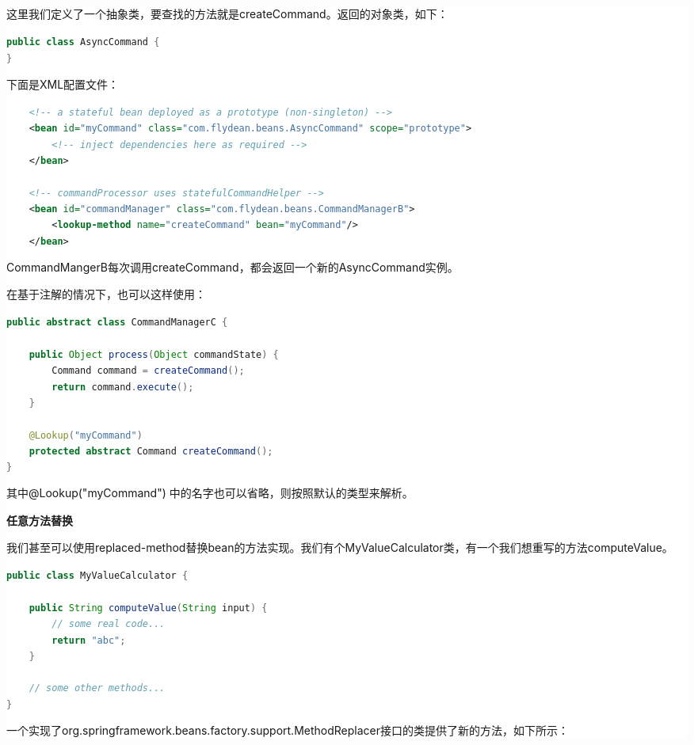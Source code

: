 这里我们定义了一个抽象类，要查找的方法就是createCommand。返回的对象类，如下：

~~~java
public class AsyncCommand {
}
~~~

下面是XML配置文件：

~~~xml
    <!-- a stateful bean deployed as a prototype (non-singleton) -->
    <bean id="myCommand" class="com.flydean.beans.AsyncCommand" scope="prototype">
        <!-- inject dependencies here as required -->
    </bean>

    <!-- commandProcessor uses statefulCommandHelper -->
    <bean id="commandManager" class="com.flydean.beans.CommandManagerB">
        <lookup-method name="createCommand" bean="myCommand"/>
    </bean>
~~~

CommandMangerB每次调用createCommand，都会返回一个新的AsyncCommand实例。

在基于注解的情况下，也可以这样使用：

~~~java
public abstract class CommandManagerC {

    public Object process(Object commandState) {
        Command command = createCommand();
        return command.execute();
    }

    @Lookup("myCommand")
    protected abstract Command createCommand();
}
~~~

其中@Lookup("myCommand") 中的名字也可以省略，则按照默认的类型来解析。

**任意方法替换**

我们甚至可以使用replaced-method替换bean的方法实现。我们有个MyValueCalculator类，有一个我们想重写的方法computeValue。

~~~java
public class MyValueCalculator {

    public String computeValue(String input) {
        // some real code...
        return "abc";
    }

    // some other methods...
}
~~~

一个实现了org.springframework.beans.factory.support.MethodReplacer接口的类提供了新的方法，如下所示：
